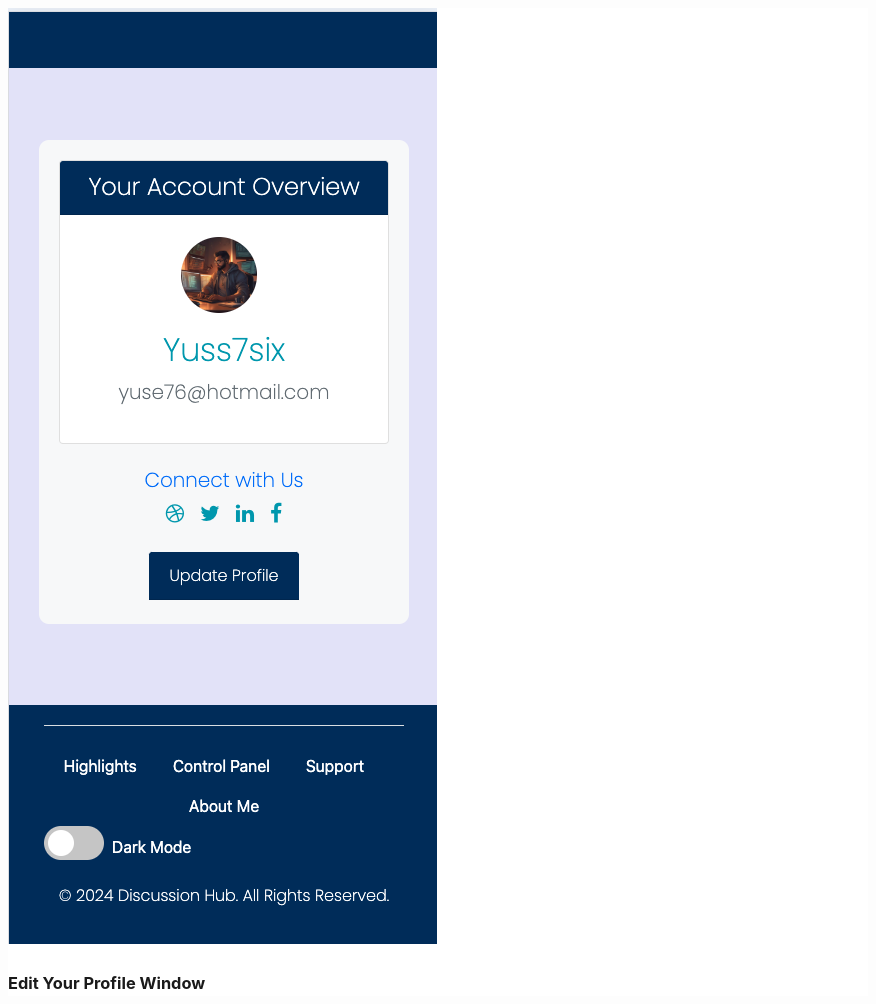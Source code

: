 ![Account Page Mobile](static/images/screenshots/pageaccountmobile.png)

### Edit Your Profile Window
